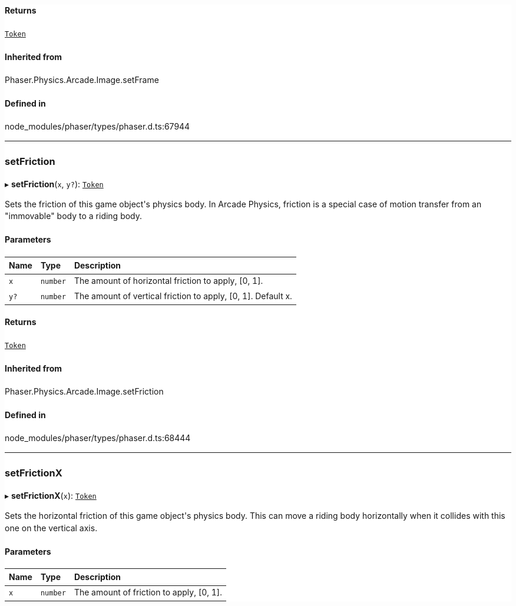 #### Returns

[`Token`](Pickups_Token.Token.md)

#### Inherited from

Phaser.Physics.Arcade.Image.setFrame

#### Defined in

node_modules/phaser/types/phaser.d.ts:67944

___

### setFriction

▸ **setFriction**(`x`, `y?`): [`Token`](Pickups_Token.Token.md)

Sets the friction of this game object's physics body.
In Arcade Physics, friction is a special case of motion transfer from an "immovable" body to a riding body.

#### Parameters

| Name | Type | Description |
| :------ | :------ | :------ |
| `x` | `number` | The amount of horizontal friction to apply, [0, 1]. |
| `y?` | `number` | The amount of vertical friction to apply, [0, 1]. Default x. |

#### Returns

[`Token`](Pickups_Token.Token.md)

#### Inherited from

Phaser.Physics.Arcade.Image.setFriction

#### Defined in

node_modules/phaser/types/phaser.d.ts:68444

___

### setFrictionX

▸ **setFrictionX**(`x`): [`Token`](Pickups_Token.Token.md)

Sets the horizontal friction of this game object's physics body.
This can move a riding body horizontally when it collides with this one on the vertical axis.

#### Parameters

| Name | Type | Description |
| :------ | :------ | :------ |
| `x` | `number` | The amount of friction to apply, [0, 1]. |
